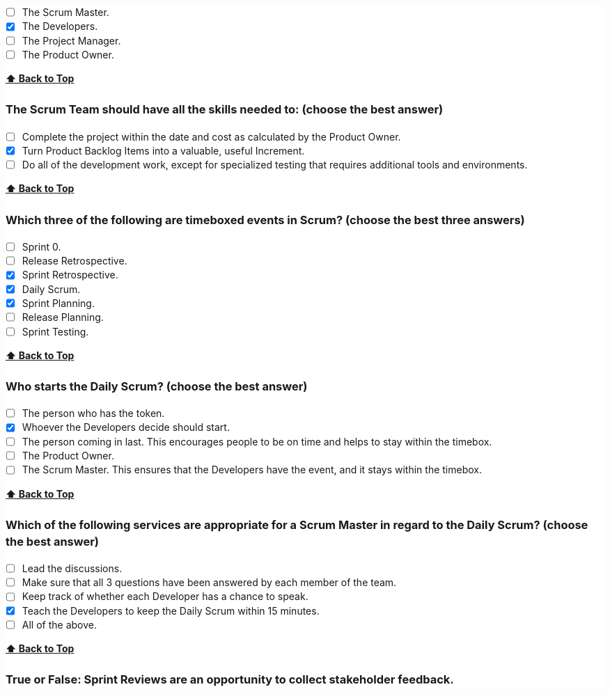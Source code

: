 - [ ] The Scrum Master.
- [x] The Developers.
- [ ] The Project Manager.
- [ ] The Product Owner.

**[⬆ Back to Top](#table-of-contents)**

### The Scrum Team should have all the skills needed to: (choose the best answer)

- [ ] Complete the project within the date and cost as calculated by the Product Owner.
- [x] Turn Product Backlog Items into a valuable, useful Increment.
- [ ] Do all of the development work, except for specialized testing that requires additional tools and environments.

**[⬆ Back to Top](#table-of-contents)**

### Which three of the following are timeboxed events in Scrum? (choose the best three answers)

- [ ] Sprint 0.
- [ ] Release Retrospective.
- [x] Sprint Retrospective.
- [x] Daily Scrum.
- [x] Sprint Planning.
- [ ] Release Planning.
- [ ] Sprint Testing.

**[⬆ Back to Top](#table-of-contents)**

### Who starts the Daily Scrum? (choose the best answer)

- [ ] The person who has the token.
- [x] Whoever the Developers decide should start.
- [ ] The person coming in last. This encourages people to be on time and helps to stay within the timebox.
- [ ] The Product Owner.
- [ ] The Scrum Master. This ensures that the Developers have the event, and it stays within the timebox.

**[⬆ Back to Top](#table-of-contents)**

### Which of the following services are appropriate for a Scrum Master in regard to the Daily Scrum? (choose the best answer)

- [ ] Lead the discussions.
- [ ] Make sure that all 3 questions have been answered by each member of the team.
- [ ] Keep track of whether each Developer has a chance to speak.
- [x] Teach the Developers to keep the Daily Scrum within 15 minutes.
- [ ] All of the above.

**[⬆ Back to Top](#table-of-contents)**

### True or False: Sprint Reviews are an opportunity to collect stakeholder feedback.
